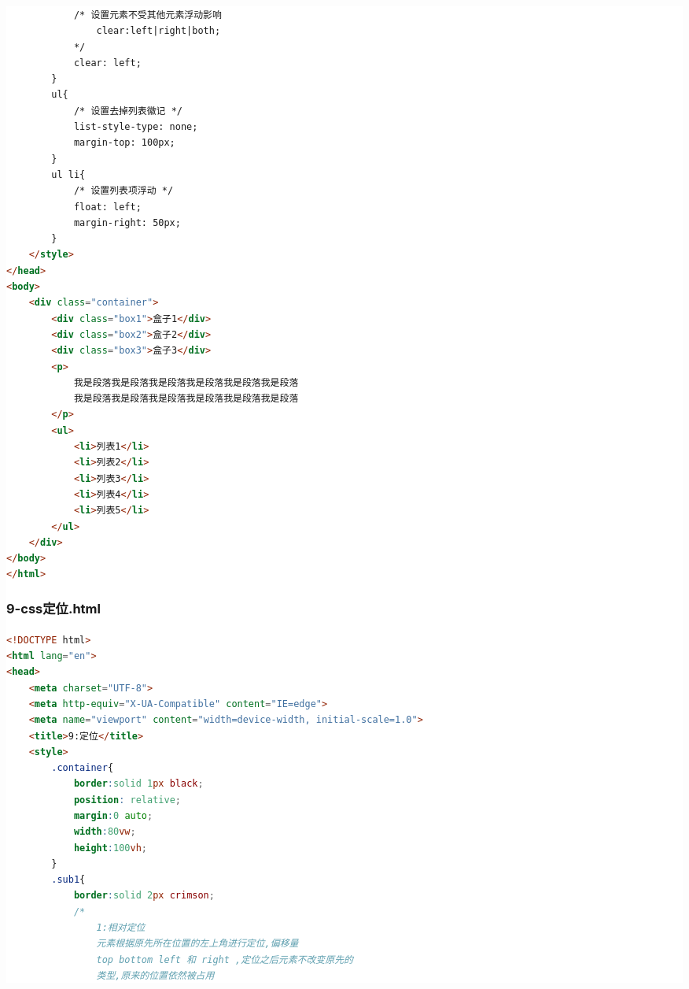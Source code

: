 ```html
            /* 设置元素不受其他元素浮动影响 
                clear:left|right|both;
            */
            clear: left;
        }
        ul{
            /* 设置去掉列表徽记 */
            list-style-type: none;
            margin-top: 100px;
        }
        ul li{
            /* 设置列表项浮动 */
            float: left;
            margin-right: 50px;
        }
    </style>
</head>
<body>
    <div class="container">
        <div class="box1">盒子1</div>
        <div class="box2">盒子2</div>
        <div class="box3">盒子3</div>
        <p>
            我是段落我是段落我是段落我是段落我是段落我是段落
            我是段落我是段落我是段落我是段落我是段落我是段落
        </p>
        <ul>
            <li>列表1</li>
            <li>列表2</li>
            <li>列表3</li>
            <li>列表4</li>
            <li>列表5</li>
        </ul>
    </div>
</body>
</html>
```

### 9-css定位.html

```html
<!DOCTYPE html>
<html lang="en">
<head>
    <meta charset="UTF-8">
    <meta http-equiv="X-UA-Compatible" content="IE=edge">
    <meta name="viewport" content="width=device-width, initial-scale=1.0">
    <title>9:定位</title>
    <style>
        .container{
            border:solid 1px black;
            position: relative;
            margin:0 auto;
            width:80vw;
            height:100vh;
        }
        .sub1{
            border:solid 2px crimson;
            /* 
                1:相对定位
                元素根据原先所在位置的左上角进行定位,偏移量
                top bottom left 和 right ,定位之后元素不改变原先的
                类型,原来的位置依然被占用
```